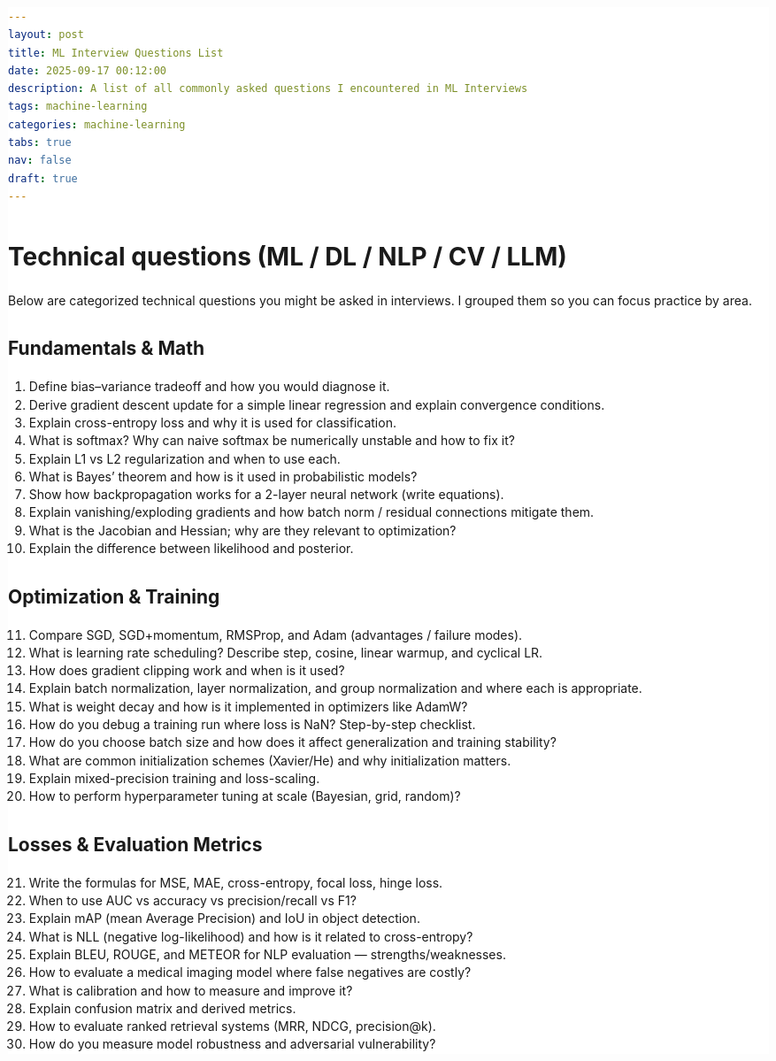 ```yaml
---
layout: post
title: ML Interview Questions List
date: 2025-09-17 00:12:00
description: A list of all commonly asked questions I encountered in ML Interviews
tags: machine-learning
categories: machine-learning
tabs: true
nav: false
draft: true
---
```


# Technical questions (ML / DL / NLP / CV / LLM)

Below are categorized technical questions you might be asked in interviews. I grouped them so you can focus practice by area.

## Fundamentals & Math

1. Define bias–variance tradeoff and how you would diagnose it.
2. Derive gradient descent update for a simple linear regression and explain convergence conditions.
3. Explain cross-entropy loss and why it is used for classification.
4. What is softmax? Why can naive softmax be numerically unstable and how to fix it?
5. Explain L1 vs L2 regularization and when to use each.
6. What is Bayes’ theorem and how is it used in probabilistic models?
7. Show how backpropagation works for a 2-layer neural network (write equations).
8. Explain vanishing/exploding gradients and how batch norm / residual connections mitigate them.
9. What is the Jacobian and Hessian; why are they relevant to optimization?
10. Explain the difference between likelihood and posterior.

## Optimization & Training

11. Compare SGD, SGD+momentum, RMSProp, and Adam (advantages / failure modes).
12. What is learning rate scheduling? Describe step, cosine, linear warmup, and cyclical LR.
13. How does gradient clipping work and when is it used?
14. Explain batch normalization, layer normalization, and group normalization and where each is appropriate.
15. What is weight decay and how is it implemented in optimizers like AdamW?
16. How do you debug a training run where loss is NaN? Step-by-step checklist.
17. How do you choose batch size and how does it affect generalization and training stability?
18. What are common initialization schemes (Xavier/He) and why initialization matters.
19. Explain mixed-precision training and loss-scaling.
20. How to perform hyperparameter tuning at scale (Bayesian, grid, random)?

## Losses & Evaluation Metrics

21. Write the formulas for MSE, MAE, cross-entropy, focal loss, hinge loss.
22. When to use AUC vs accuracy vs precision/recall vs F1?
23. Explain mAP (mean Average Precision) and IoU in object detection.
24. What is NLL (negative log-likelihood) and how is it related to cross-entropy?
25. Explain BLEU, ROUGE, and METEOR for NLP evaluation — strengths/weaknesses.
26. How to evaluate a medical imaging model where false negatives are costly?
27. What is calibration and how to measure and improve it?
28. Explain confusion matrix and derived metrics.
29. How to evaluate ranked retrieval systems (MRR, NDCG, precision\@k).
30. How do you measure model robustness and adversarial vulnerability?
